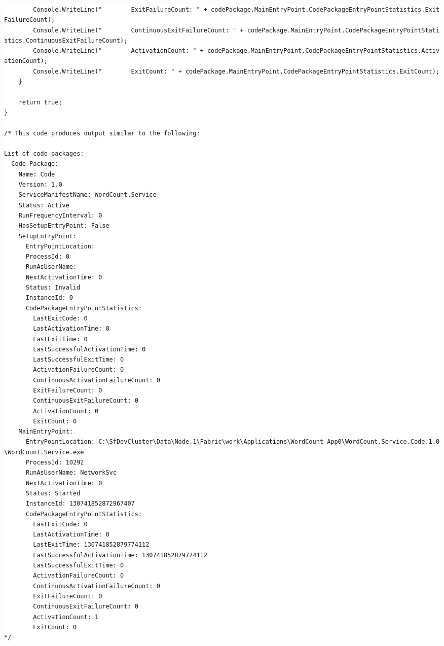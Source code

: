 ```  
        Console.WriteLine("        ExitFailureCount: " + codePackage.MainEntryPoint.CodePackageEntryPointStatistics.ExitFailureCount);  
        Console.WriteLine("        ContinuousExitFailureCount: " + codePackage.MainEntryPoint.CodePackageEntryPointStatistics.ContinuousExitFailureCount);  
        Console.WriteLine("        ActivationCount: " + codePackage.MainEntryPoint.CodePackageEntryPointStatistics.ActivationCount);  
        Console.WriteLine("        ExitCount: " + codePackage.MainEntryPoint.CodePackageEntryPointStatistics.ExitCount);  
    }  
  
    return true;  
}  
  
/* This code produces output similar to the following:  
  
List of code packages:  
  Code Package:  
    Name: Code  
    Version: 1.0  
    ServiceManifestName: WordCount.Service  
    Status: Active  
    RunFrequencyInterval: 0  
    HasSetupEntryPoint: False  
    SetupEntryPoint:  
      EntryPointLocation:  
      ProcessId: 0  
      RunAsUserName:  
      NextActivationTime: 0  
      Status: Invalid  
      InstanceId: 0  
      CodePackageEntryPointStatistics:  
        LastExitCode: 0  
        LastActivationTime: 0  
        LastExitTime: 0  
        LastSuccessfulActivationTime: 0  
        LastSuccessfulExitTime: 0  
        ActivationFailureCount: 0  
        ContinuousActivationFailureCount: 0  
        ExitFailureCount: 0  
        ContinuousExitFailureCount: 0  
        ActivationCount: 0  
        ExitCount: 0  
    MainEntryPoint:  
      EntryPointLocation: C:\SfDevCluster\Data\Node.1\Fabric\work\Applications\WordCount_App0\WordCount.Service.Code.1.0\WordCount.Service.exe  
      ProcessId: 10292  
      RunAsUserName: NetworkSvc  
      NextActivationTime: 0  
      Status: Started  
      InstanceId: 130741852872967407  
      CodePackageEntryPointStatistics:  
        LastExitCode: 0  
        LastActivationTime: 0  
        LastExitTime: 130741852879774112  
        LastSuccessfulActivationTime: 130741852879774112  
        LastSuccessfulExitTime: 0  
        ActivationFailureCount: 0  
        ContinuousActivationFailureCount: 0  
        ExitFailureCount: 0  
        ContinuousExitFailureCount: 0  
        ActivationCount: 1  
        ExitCount: 0  
*/  
```